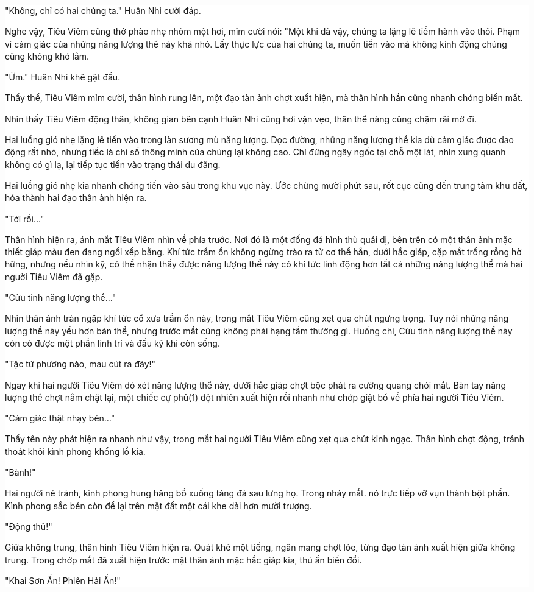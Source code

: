 "Không, chỉ có hai chúng ta." Huân Nhi cười đáp.

Nghe vậy, Tiêu Viêm cũng thở phào nhẹ nhõm một hơi, mỉm cười nói: "Một khi đã vậy, chúng ta lặng lẽ tiềm hành vào thôi. Phạm vi cảm giác của những năng lượng thể này khá nhỏ. Lấy thực lực của hai chúng ta, muốn tiến vào mà không kinh động chúng cũng không khó lắm.

"Ừm." Huân Nhi khẽ gật đầu.

Thấy thế, Tiêu Viêm mỉm cười, thân hình rung lên, một đạo tàn ảnh chợt xuất hiện, mà thân hình hắn cũng nhanh chóng biến mất.

Nhìn thấy Tiêu Viêm động thân, không gian bên cạnh Huân Nhi cũng hơi vặn vẹo, thân thể nàng cũng chậm rãi mờ đi.

Hai luồng gió nhẹ lặng lẽ tiến vào trong làn sương mù năng lượng. Dọc đường, những năng lượng thể kia dù cảm giác được dao động rất nhỏ, nhưng tiếc là chỉ số thông minh của chúng lại không cao. Chỉ đứng ngây ngốc tại chỗ một lát, nhìn xung quanh không có gì lạ, lại tiếp tục tiến vào trạng thái du đãng.

Hai luồng gió nhẹ kia nhanh chóng tiến vào sâu trong khu vục này. Ước chừng mười phút sau, rốt cục cũng đến trung tâm khu đất, hóa thành hai đạo thân ảnh hiện ra.

"Tới rồi…"

Thân hình hiện ra, ánh mắt Tiêu Viêm nhìn về phía trước. Nơi đó là một đống đá hình thù quái dị, bên trên có một thân ảnh mặc thiết giáp màu đen đang ngồi xếp bằng. Khí tức trầm ổn không ngừng trào ra từ cơ thể hắn, dưới hắc giáp, cặp mắt trống rỗng hờ hững, nhưng nếu nhìn kỹ, có thể nhận thấy được năng lượng thể này có khí tức linh động hơn tất cả những năng lượng thể mà hai người Tiêu Viêm đã gặp.

"Cửu tinh năng lượng thể…"

Nhìn thân ảnh tràn ngập khí tức cổ xưa trầm ổn này, trong mắt Tiêu Viêm cũng xẹt qua chút ngưng trọng. Tuy nói những năng lượng thể này yếu hơn bản thể, nhưng trước mắt cũng không phải hạng tầm thường gì. Huống chi, Cửu tinh năng lượng thể này còn có được một phần linh trí và đấu kỹ khi còn sống.

"Tặc tử phương nào, mau cút ra đây!"

Ngay khi hai người Tiêu Viêm dò xét năng lượng thể này, dưới hắc giáp chợt bộc phát ra cường quang chói mắt. Bàn tay năng lượng thể chợt nắm chặt lại, một chiếc cự phủ(1) đột nhiên xuất hiện rồi nhanh như chớp giật bổ về phía hai người Tiêu Viêm.

"Cảm giác thật nhạy bén…"

Thấy tên này phát hiện ra nhanh như vậy, trong mắt hai người Tiêu Viêm cũng xẹt qua chút kinh ngạc. Thân hình chợt động, tránh thoát khỏi kình phong khổng lồ kia.

"Bành!"

Hai người né tránh, kình phong hung hăng bổ xuống tảng đá sau lưng họ. Trong nháy mắt. nó trực tiếp vỡ vụn thành bột phấn. Kình phong sắc bén còn để lại trên mặt đất một cái khe dài hơn mười trượng.

"Động thủ!"

Giữa không trung, thân hình Tiêu Viêm hiện ra. Quát khẽ một tiếng, ngân mang chợt lóe, từng đạo tàn ảnh xuất hiện giữa không trung. Trong chớp mắt đã xuất hiện trước mặt thân ảnh mặc hắc giáp kia, thủ ấn biến đổi.

"Khai Sơn Ấn! Phiên Hải Ấn!"
